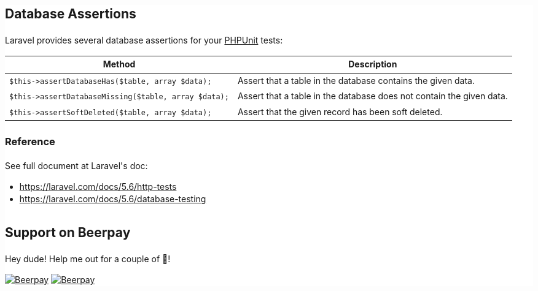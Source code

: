 ## Database Assertions

Laravel provides several database assertions for your [PHPUnit](https://phpunit.de/) tests:

Method  | Description
------------- | -------------
`$this->assertDatabaseHas($table, array $data);`  |  Assert that a table in the database contains the given data.
`$this->assertDatabaseMissing($table, array $data);`  |  Assert that a table in the database does not contain the given data.
`$this->assertSoftDeleted($table, array $data);`  |  Assert that the given record has been soft deleted.

### Reference

See full document at Laravel's doc:

* https://laravel.com/docs/5.6/http-tests
* https://laravel.com/docs/5.6/database-testing

## Support on Beerpay
Hey dude! Help me out for a couple of :beers:!

[![Beerpay](https://beerpay.io/albertcht/lumen-testing/badge.svg?style=beer-square)](https://beerpay.io/albertcht/lumen-testing)  [![Beerpay](https://beerpay.io/albertcht/lumen-testing/make-wish.svg?style=flat-square)](https://beerpay.io/albertcht/lumen-testing?focus=wish)
